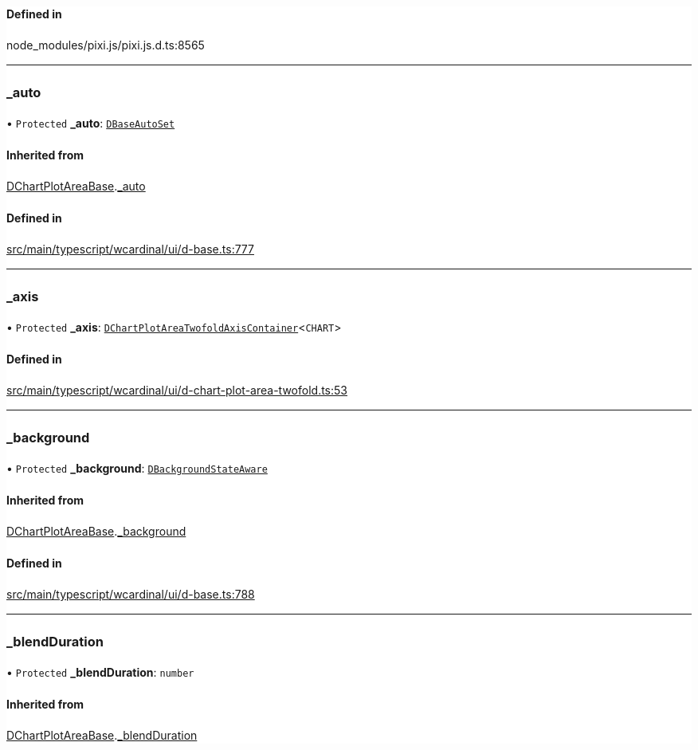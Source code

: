 #### Defined in

node_modules/pixi.js/pixi.js.d.ts:8565

___

### \_auto

• `Protected` **\_auto**: [`DBaseAutoSet`](DBaseAutoSet.md)

#### Inherited from

[DChartPlotAreaBase](DChartPlotAreaBase.md).[_auto](DChartPlotAreaBase.md#_auto)

#### Defined in

[src/main/typescript/wcardinal/ui/d-base.ts:777](https://github.com/winter-cardinal/winter-cardinal-ui/blob/v0.457.0/src/main/typescript/wcardinal/ui/d-base.ts#L777)

___

### \_axis

• `Protected` **\_axis**: [`DChartPlotAreaTwofoldAxisContainer`](DChartPlotAreaTwofoldAxisContainer.md)\<`CHART`\>

#### Defined in

[src/main/typescript/wcardinal/ui/d-chart-plot-area-twofold.ts:53](https://github.com/winter-cardinal/winter-cardinal-ui/blob/v0.457.0/src/main/typescript/wcardinal/ui/d-chart-plot-area-twofold.ts#L53)

___

### \_background

• `Protected` **\_background**: [`DBackgroundStateAware`](../interfaces/DBackgroundStateAware.md)

#### Inherited from

[DChartPlotAreaBase](DChartPlotAreaBase.md).[_background](DChartPlotAreaBase.md#_background)

#### Defined in

[src/main/typescript/wcardinal/ui/d-base.ts:788](https://github.com/winter-cardinal/winter-cardinal-ui/blob/v0.457.0/src/main/typescript/wcardinal/ui/d-base.ts#L788)

___

### \_blendDuration

• `Protected` **\_blendDuration**: `number`

#### Inherited from

[DChartPlotAreaBase](DChartPlotAreaBase.md).[_blendDuration](DChartPlotAreaBase.md#_blendduration)
